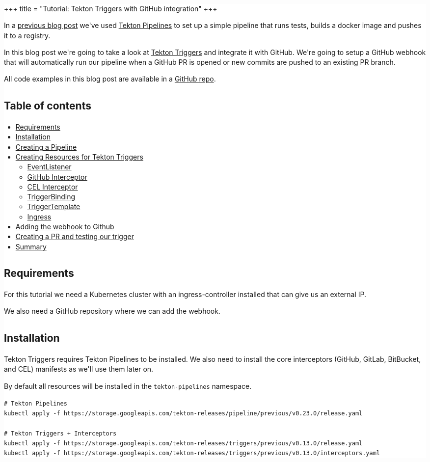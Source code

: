 +++
title = "Tutorial: Tekton Triggers with GitHub integration"
+++

In a [previous blog
post](@/2020-04-26-creating-ci-pipelines-with-tekton-part-1.md)
we've used [Tekton Pipelines](https://github.com/tektoncd/pipeline) to set up a
simple pipeline that runs tests, builds a docker image and pushes it to a
registry.

In this blog post we're going to take a look at [Tekton
Triggers](https://github.com/tektoncd/triggers) and integrate it with GitHub.
We're going to setup a GitHub webhook that will automatically run our pipeline
when a GitHub PR is opened or new commits are pushed to an existing PR branch.

All code examples in this blog post are available in a [GitHub repo](https://github.com/arthurk/tekton-triggers-example).

## Table of contents

- [Requirements](#requirements)
- [Installation](#installation)
- [Creating a Pipeline](#creating-a-pipeline)
- [Creating Resources for Tekton Triggers](#creating-resources-for-tekton-triggers)
  - [EventListener](#eventlistener)
  - [GitHub Interceptor](#github-interceptor)
  - [CEL Interceptor](#cel-interceptor)
  - [TriggerBinding](#triggerbinding)
  - [TriggerTemplate](#triggertemplate)
  - [Ingress](#ingress)
- [Adding the webhook to Github](#adding-the-webhook-to-github)
- [Creating a PR and testing our trigger](#creating-a-pr-and-testing-our-trigger)
- [Summary](#summary)

## Requirements

For this tutorial we need a Kubernetes cluster with an
ingress-controller installed that can give us an external IP.

We also need a GitHub repository where we can add the webhook.

## Installation

Tekton Triggers requires Tekton Pipelines to be installed. We also need to install the core interceptors (GitHub, GitLab, BitBucket, and CEL) manifests as we'll use them later on.

By default all resources will be installed in the `tekton-pipelines` namespace.

```
# Tekton Pipelines
kubectl apply -f https://storage.googleapis.com/tekton-releases/pipeline/previous/v0.23.0/release.yaml

# Tekton Triggers + Interceptors
kubectl apply -f https://storage.googleapis.com/tekton-releases/triggers/previous/v0.13.0/release.yaml
kubectl apply -f https://storage.googleapis.com/tekton-releases/triggers/previous/v0.13.0/interceptors.yaml
```

